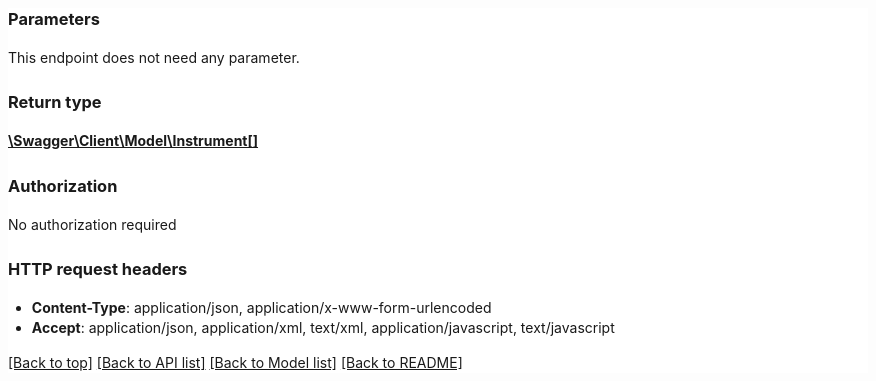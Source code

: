 ### Parameters
This endpoint does not need any parameter.

### Return type

[**\Swagger\Client\Model\Instrument[]**](../Model/Instrument.md)

### Authorization

No authorization required

### HTTP request headers

 - **Content-Type**: application/json, application/x-www-form-urlencoded
 - **Accept**: application/json, application/xml, text/xml, application/javascript, text/javascript

[[Back to top]](#) [[Back to API list]](../../README.md#documentation-for-api-endpoints) [[Back to Model list]](../../README.md#documentation-for-models) [[Back to README]](../../README.md)

